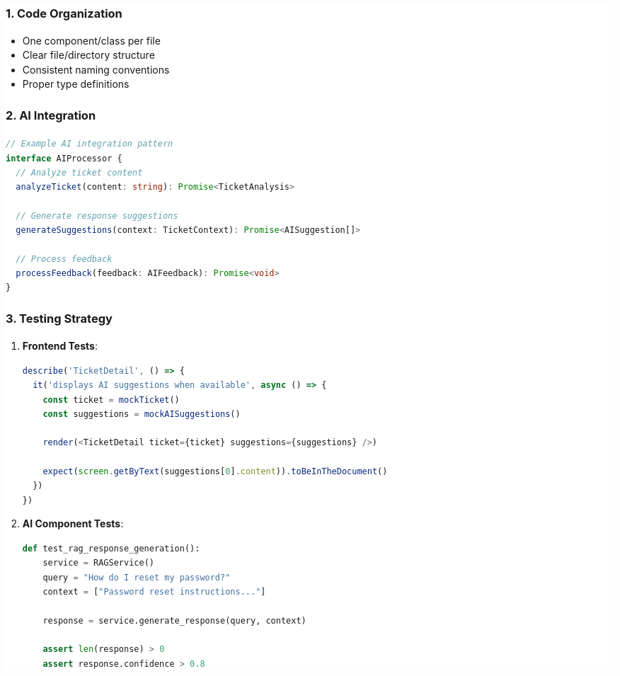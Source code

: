### 1. Code Organization

- One component/class per file
- Clear file/directory structure
- Consistent naming conventions
- Proper type definitions

### 2. AI Integration

```typescript
// Example AI integration pattern
interface AIProcessor {
  // Analyze ticket content
  analyzeTicket(content: string): Promise<TicketAnalysis>
  
  // Generate response suggestions
  generateSuggestions(context: TicketContext): Promise<AISuggestion[]>
  
  // Process feedback
  processFeedback(feedback: AIFeedback): Promise<void>
}
```

### 3. Testing Strategy

1. **Frontend Tests**:

   ```typescript
   describe('TicketDetail', () => {
     it('displays AI suggestions when available', async () => {
       const ticket = mockTicket()
       const suggestions = mockAISuggestions()
       
       render(<TicketDetail ticket={ticket} suggestions={suggestions} />)
       
       expect(screen.getByText(suggestions[0].content)).toBeInTheDocument()
     })
   })
   ```

2. **AI Component Tests**:

   ```python
   def test_rag_response_generation():
       service = RAGService()
       query = "How do I reset my password?"
       context = ["Password reset instructions..."]
       
       response = service.generate_response(query, context)
       
       assert len(response) > 0
       assert response.confidence > 0.8
   ```
